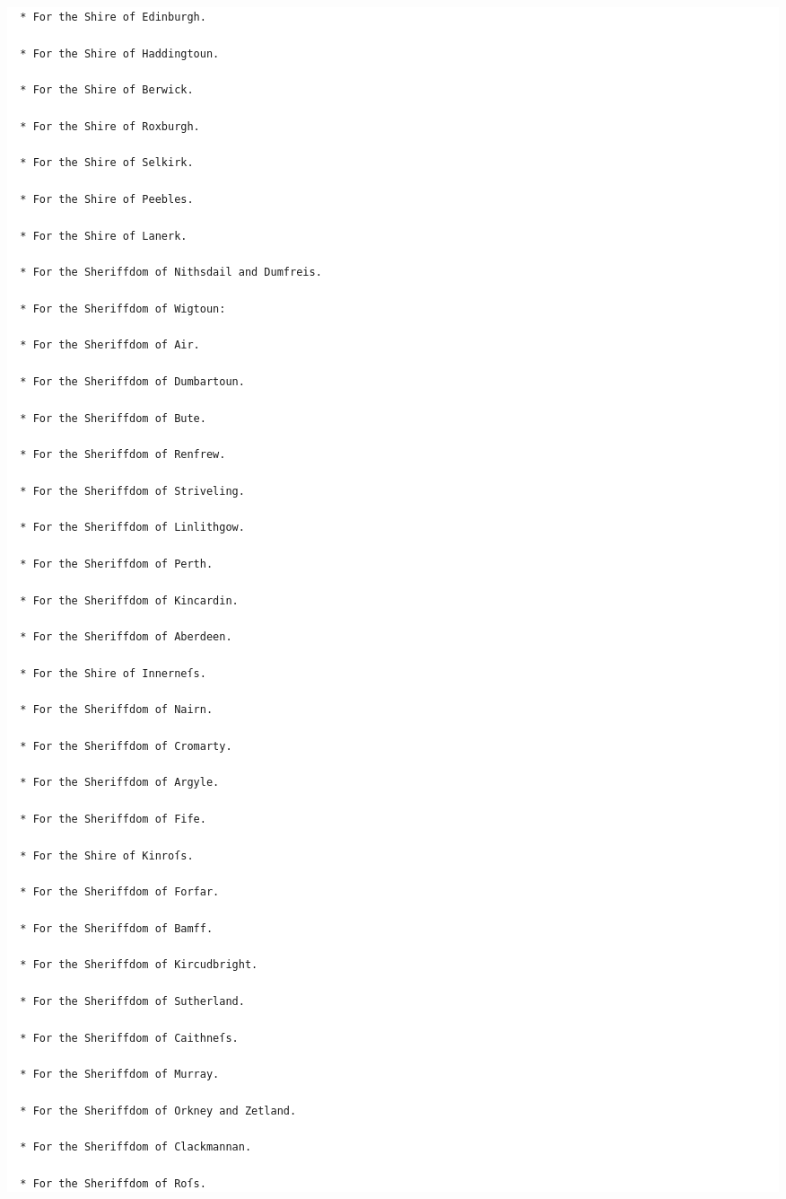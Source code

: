       * For the Shire of Edinburgh.

      * For the Shire of Haddingtoun.

      * For the Shire of Berwick.

      * For the Shire of Roxburgh.

      * For the Shire of Selkirk.

      * For the Shire of Peebles.

      * For the Shire of Lanerk.

      * For the Sheriffdom of Nithsdail and Dumfreis.

      * For the Sheriffdom of Wigtoun:

      * For the Sheriffdom of Air.

      * For the Sheriffdom of Dumbartoun.

      * For the Sheriffdom of Bute.

      * For the Sheriffdom of Renfrew.

      * For the Sheriffdom of Striveling.

      * For the Sheriffdom of Linlithgow.

      * For the Sheriffdom of Perth.

      * For the Sheriffdom of Kincardin.

      * For the Sheriffdom of Aberdeen.

      * For the Shire of Innerneſs.

      * For the Sheriffdom of Nairn.

      * For the Sheriffdom of Cromarty.

      * For the Sheriffdom of Argyle.

      * For the Sheriffdom of Fife.

      * For the Shire of Kinroſs.

      * For the Sheriffdom of Forfar.

      * For the Sheriffdom of Bamff.

      * For the Sheriffdom of Kircudbright.

      * For the Sheriffdom of Sutherland.

      * For the Sheriffdom of Caithneſs.

      * For the Sheriffdom of Murray.

      * For the Sheriffdom of Orkney and Zetland.

      * For the Sheriffdom of Clackmannan.

      * For the Sheriffdom of Roſs.
